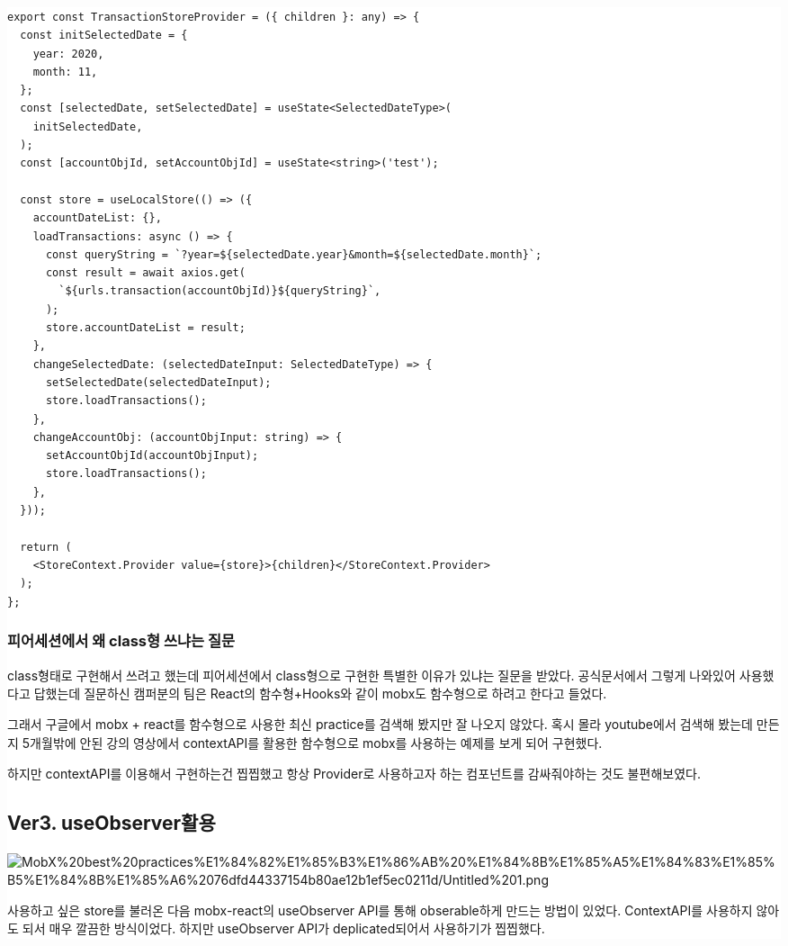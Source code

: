 ```tsx
export const TransactionStoreProvider = ({ children }: any) => {
  const initSelectedDate = {
    year: 2020,
    month: 11,
  };
  const [selectedDate, setSelectedDate] = useState<SelectedDateType>(
    initSelectedDate,
  );
  const [accountObjId, setAccountObjId] = useState<string>('test');

  const store = useLocalStore(() => ({
    accountDateList: {},
    loadTransactions: async () => {
      const queryString = `?year=${selectedDate.year}&month=${selectedDate.month}`;
      const result = await axios.get(
        `${urls.transaction(accountObjId)}${queryString}`,
      );
      store.accountDateList = result;
    },
    changeSelectedDate: (selectedDateInput: SelectedDateType) => {
      setSelectedDate(selectedDateInput);
      store.loadTransactions();
    },
    changeAccountObj: (accountObjInput: string) => {
      setAccountObjId(accountObjInput);
      store.loadTransactions();
    },
  }));

  return (
    <StoreContext.Provider value={store}>{children}</StoreContext.Provider>
  );
};
```

### 피어세션에서 왜 class형 쓰냐는 질문

class형태로 구현해서 쓰려고 했는데 피어세션에서 class형으로 구현한 특별한 이유가 있냐는 질문을 받았다. 공식문서에서 그렇게 나와있어 사용했다고 답했는데 질문하신 캠퍼분의 팀은 React의 함수형+Hooks와 같이 mobx도 함수형으로 하려고 한다고 들었다. 

그래서 구글에서 mobx + react를 함수형으로 사용한 최신 practice를 검색해 봤지만 잘 나오지 않았다. 혹시 몰라 youtube에서 검색해 봤는데 만든지 5개월밖에 안된 강의 영상에서 contextAPI를 활용한 함수형으로 mobx를 사용하는 예제를 보게 되어 구현했다. 

하지만 contextAPI를 이용해서 구현하는건 찝찝했고 항상 Provider로 사용하고자 하는 컴포넌트를 감싸줘야하는 것도 불편해보였다.

## Ver3. useObserver활용

![MobX%20best%20practices%E1%84%82%E1%85%B3%E1%86%AB%20%E1%84%8B%E1%85%A5%E1%84%83%E1%85%B5%E1%84%8B%E1%85%A6%2076dfd44337154b80ae12b1ef5ec0211d/Untitled%201.png](MobX%20best%20practices%E1%84%82%E1%85%B3%E1%86%AB%20%E1%84%8B%E1%85%A5%E1%84%83%E1%85%B5%E1%84%8B%E1%85%A6%2076dfd44337154b80ae12b1ef5ec0211d/Untitled%201.png)

사용하고 싶은 store를 불러온 다음 mobx-react의 useObserver API를 통해 obserable하게 만드는 방법이 있었다. ContextAPI를 사용하지 않아도 되서 매우 깔끔한 방식이었다. 하지만 useObserver API가 deplicated되어서 사용하기가 찝찝했다. 
